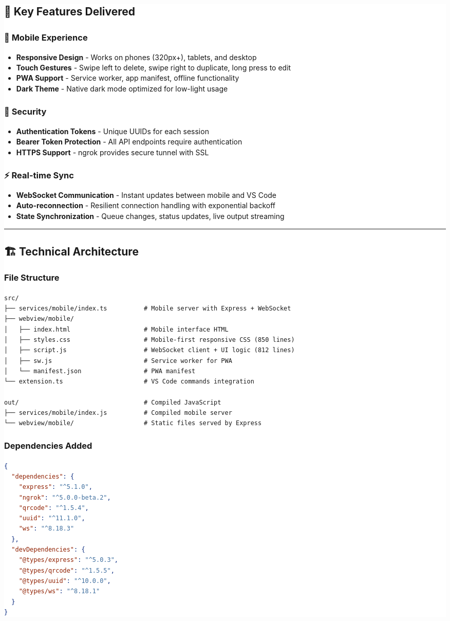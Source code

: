 
## 🚀 **Key Features Delivered**

### 📱 **Mobile Experience**
- **Responsive Design** - Works on phones (320px+), tablets, and desktop
- **Touch Gestures** - Swipe left to delete, swipe right to duplicate, long press to edit
- **PWA Support** - Service worker, app manifest, offline functionality
- **Dark Theme** - Native dark mode optimized for low-light usage

### 🔐 **Security**
- **Authentication Tokens** - Unique UUIDs for each session
- **Bearer Token Protection** - All API endpoints require authentication
- **HTTPS Support** - ngrok provides secure tunnel with SSL

### ⚡ **Real-time Sync**
- **WebSocket Communication** - Instant updates between mobile and VS Code
- **Auto-reconnection** - Resilient connection handling with exponential backoff
- **State Synchronization** - Queue changes, status updates, live output streaming

---

## 🏗️ **Technical Architecture**

### File Structure
```
src/
├── services/mobile/index.ts          # Mobile server with Express + WebSocket
├── webview/mobile/
│   ├── index.html                    # Mobile interface HTML
│   ├── styles.css                    # Mobile-first responsive CSS (850 lines)
│   ├── script.js                     # WebSocket client + UI logic (812 lines)
│   ├── sw.js                         # Service worker for PWA
│   └── manifest.json                 # PWA manifest
└── extension.ts                      # VS Code commands integration

out/                                  # Compiled JavaScript
├── services/mobile/index.js          # Compiled mobile server
└── webview/mobile/                   # Static files served by Express
```

### Dependencies Added
```json
{
  "dependencies": {
    "express": "^5.1.0",
    "ngrok": "^5.0.0-beta.2", 
    "qrcode": "^1.5.4",
    "uuid": "^11.1.0",
    "ws": "^8.18.3"
  },
  "devDependencies": {
    "@types/express": "^5.0.3",
    "@types/qrcode": "^1.5.5",
    "@types/uuid": "^10.0.0", 
    "@types/ws": "^8.18.1"
  }
}
```
